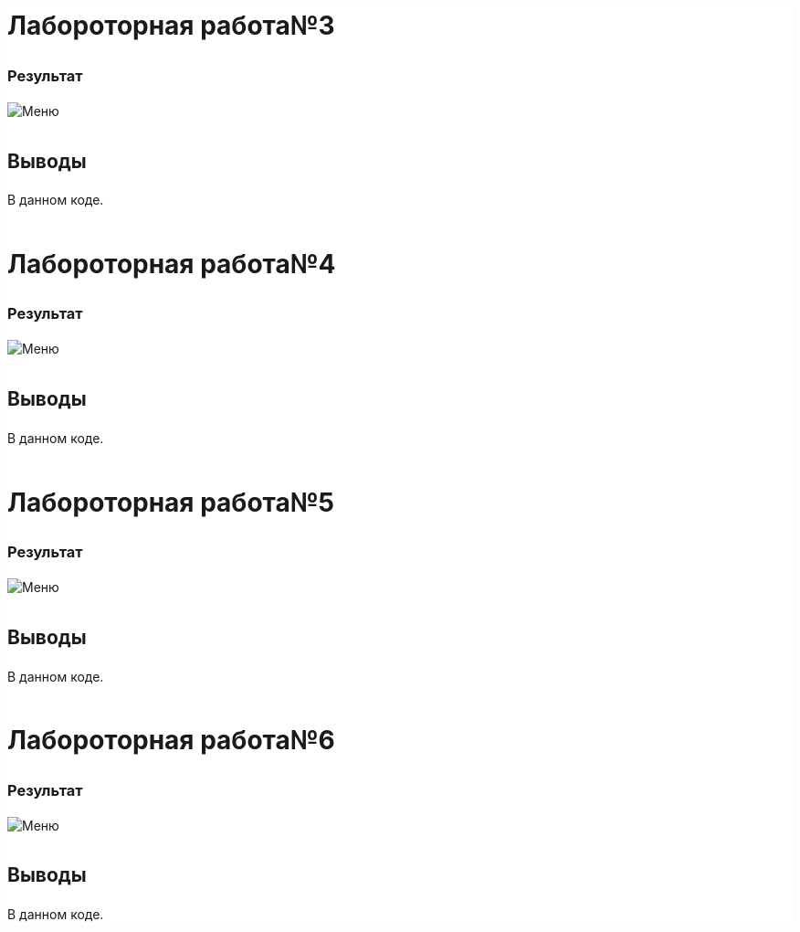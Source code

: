
# Лабороторная работа№3
### 
```python

```
### Результат
![Меню]()
## Выводы
В данном коде. 


# Лабороторная работа№4
### 
```python

```
### Результат
![Меню]()
## Выводы
В данном коде. 


# Лабороторная работа№5
### 
```python

```
### Результат
![Меню]()
## Выводы
В данном коде. 

# Лабороторная работа№6
### 
```python

```
### Результат
![Меню]()
## Выводы
В данном коде. 
